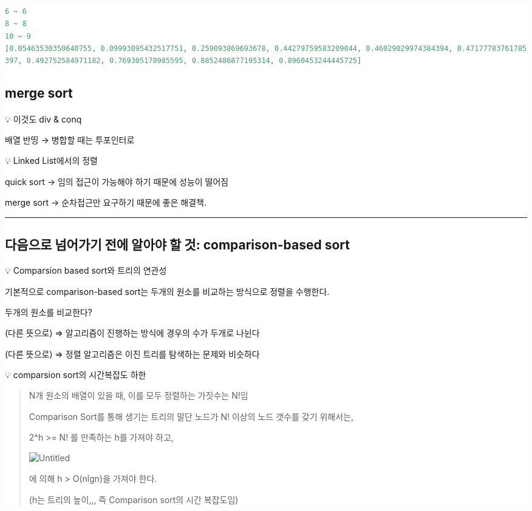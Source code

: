 ```java
6 ~ 6
8 ~ 8
10 ~ 9
[0.05463530350640755, 0.09993095432517751, 0.259093869693678, 0.44279759583209044, 0.46029029974384394, 0.47177783761785397, 0.492752584971182, 0.769305178985595, 0.8852486877195314, 0.8960453244445725]
```

## merge sort

<aside>
💡 이것도 div & conq

배열 반띵 → 병합할 때는 투포인터로

</aside>

<aside>
💡 Linked List에서의 정렬

quick sort → 임의 접근이 가능해야 하기 때문에 성능이 떨어짐

merge sort → 순차접근만 요구하기 때문에 좋은 해결책.

</aside>

---

## 다음으로 넘어가기 전에 알아야 할 것: comparison-based sort

<aside>
💡 Comparsion based sort와 트리의 연관성

기본적으로 comparison-based sort는 두개의 원소를 비교하는 방식으로 정렬을 수행한다.

두개의 원소를 비교한다?

(다른 뜻으로) ⇒ 알고리즘이 진행하는 방식에 경우의 수가 두개로 나뉜다

(다른 뜻으로) ⇒ 정렬 알고리즘은 이진 트리를 탐색하는 문제와 비슷하다

</aside>

<aside>
💡 comparsion sort의 시간복잡도 하한

> N개 원소의 배열이 있을 때, 이를 모두 정렬하는 가짓수는 N!임
>
> Comparison Sort를 통해 생기는 트리의 말단 노드가 N! 이상의 노드 갯수를 갖기 위해서는,
>
> 2^h >= N! 를 만족하는 h를 가져야 하고,
>
> ![Untitled](https://prod-files-secure.s3.us-west-2.amazonaws.com/15830120-3a4c-4f90-83e7-75a9770934a5/d4d1c6d9-4220-42a6-a304-dfa9b1ac4405/Untitled.png)
>
> 에 의해 h > O(nlgn)을 가져야 한다.
>
> (h는 트리의 높이,,, 즉 Comparison sort의 시간 복잡도임)
